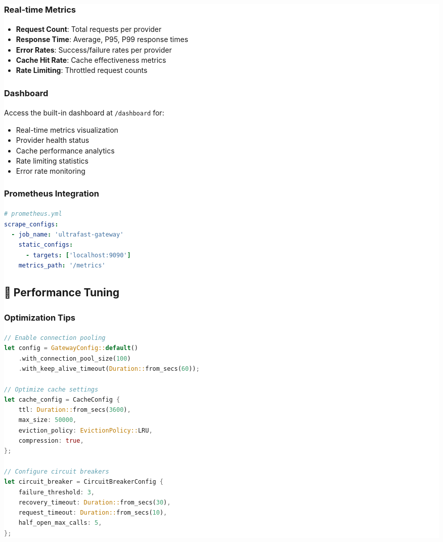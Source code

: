 ### **Real-time Metrics**
- **Request Count**: Total requests per provider
- **Response Time**: Average, P95, P99 response times
- **Error Rates**: Success/failure rates per provider
- **Cache Hit Rate**: Cache effectiveness metrics
- **Rate Limiting**: Throttled request counts

### **Dashboard**
Access the built-in dashboard at `/dashboard` for:
- Real-time metrics visualization
- Provider health status
- Cache performance analytics
- Rate limiting statistics
- Error rate monitoring

### **Prometheus Integration**
```yaml
# prometheus.yml
scrape_configs:
  - job_name: 'ultrafast-gateway'
    static_configs:
      - targets: ['localhost:9090']
    metrics_path: '/metrics'
```

## 🚀 Performance Tuning

### **Optimization Tips**
```rust
// Enable connection pooling
let config = GatewayConfig::default()
    .with_connection_pool_size(100)
    .with_keep_alive_timeout(Duration::from_secs(60));

// Optimize cache settings
let cache_config = CacheConfig {
    ttl: Duration::from_secs(3600),
    max_size: 50000,
    eviction_policy: EvictionPolicy::LRU,
    compression: true,
};

// Configure circuit breakers
let circuit_breaker = CircuitBreakerConfig {
    failure_threshold: 3,
    recovery_timeout: Duration::from_secs(30),
    request_timeout: Duration::from_secs(10),
    half_open_max_calls: 5,
};
```
